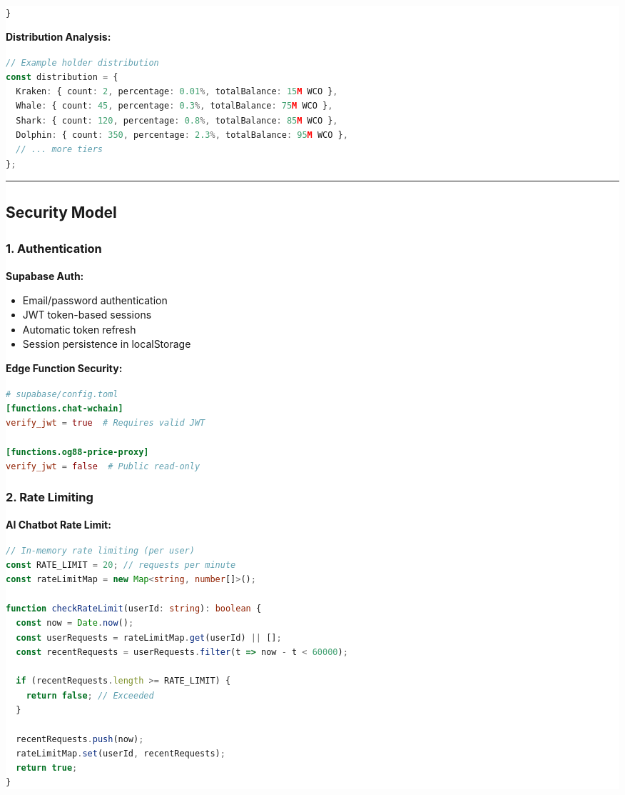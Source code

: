```typescript
}
```

**Distribution Analysis:**

```typescript
// Example holder distribution
const distribution = {
  Kraken: { count: 2, percentage: 0.01%, totalBalance: 15M WCO },
  Whale: { count: 45, percentage: 0.3%, totalBalance: 75M WCO },
  Shark: { count: 120, percentage: 0.8%, totalBalance: 85M WCO },
  Dolphin: { count: 350, percentage: 2.3%, totalBalance: 95M WCO },
  // ... more tiers
};
```

---

## Security Model

### 1. Authentication

**Supabase Auth:**
- Email/password authentication
- JWT token-based sessions
- Automatic token refresh
- Session persistence in localStorage

**Edge Function Security:**
```toml
# supabase/config.toml
[functions.chat-wchain]
verify_jwt = true  # Requires valid JWT

[functions.og88-price-proxy]
verify_jwt = false  # Public read-only
```

### 2. Rate Limiting

**AI Chatbot Rate Limit:**
```typescript
// In-memory rate limiting (per user)
const RATE_LIMIT = 20; // requests per minute
const rateLimitMap = new Map<string, number[]>();

function checkRateLimit(userId: string): boolean {
  const now = Date.now();
  const userRequests = rateLimitMap.get(userId) || [];
  const recentRequests = userRequests.filter(t => now - t < 60000);
  
  if (recentRequests.length >= RATE_LIMIT) {
    return false; // Exceeded
  }
  
  recentRequests.push(now);
  rateLimitMap.set(userId, recentRequests);
  return true;
}
```
